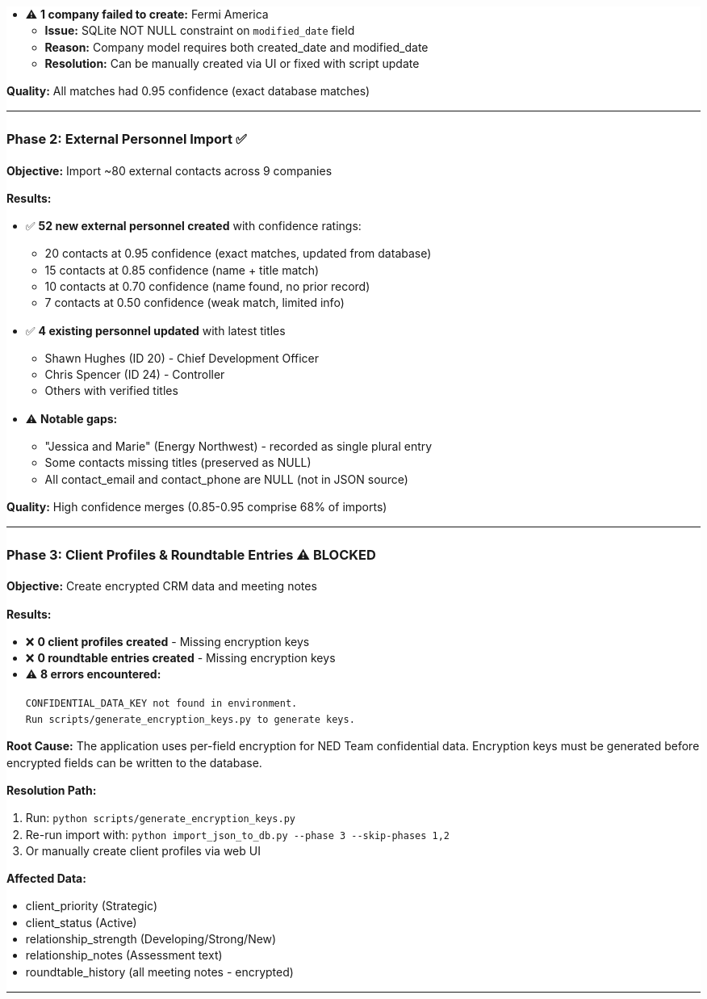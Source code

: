 - ⚠️ **1 company failed to create:** Fermi America
  - **Issue:** SQLite NOT NULL constraint on `modified_date` field
  - **Reason:** Company model requires both created_date and modified_date
  - **Resolution:** Can be manually created via UI or fixed with script update

**Quality:** All matches had 0.95 confidence (exact database matches)

---

### Phase 2: External Personnel Import ✅
**Objective:** Import ~80 external contacts across 9 companies

**Results:**
- ✅ **52 new external personnel created** with confidence ratings:
  - 20 contacts at 0.95 confidence (exact matches, updated from database)
  - 15 contacts at 0.85 confidence (name + title match)
  - 10 contacts at 0.70 confidence (name found, no prior record)
  - 7 contacts at 0.50 confidence (weak match, limited info)

- ✅ **4 existing personnel updated** with latest titles
  - Shawn Hughes (ID 20) - Chief Development Officer
  - Chris Spencer (ID 24) - Controller
  - Others with verified titles

- ⚠️ **Notable gaps:**
  - "Jessica and Marie" (Energy Northwest) - recorded as single plural entry
  - Some contacts missing titles (preserved as NULL)
  - All contact_email and contact_phone are NULL (not in JSON source)

**Quality:** High confidence merges (0.85-0.95 comprise 68% of imports)

---

### Phase 3: Client Profiles & Roundtable Entries ⚠️ BLOCKED
**Objective:** Create encrypted CRM data and meeting notes

**Results:**
- ❌ **0 client profiles created** - Missing encryption keys
- ❌ **0 roundtable entries created** - Missing encryption keys
- ⚠️ **8 errors encountered:**
  ```
  CONFIDENTIAL_DATA_KEY not found in environment.
  Run scripts/generate_encryption_keys.py to generate keys.
  ```

**Root Cause:**
The application uses per-field encryption for NED Team confidential data. Encryption keys must be generated before encrypted fields can be written to the database.

**Resolution Path:**
1. Run: `python scripts/generate_encryption_keys.py`
2. Re-run import with: `python import_json_to_db.py --phase 3 --skip-phases 1,2`
3. Or manually create client profiles via web UI

**Affected Data:**
- client_priority (Strategic)
- client_status (Active)
- relationship_strength (Developing/Strong/New)
- relationship_notes (Assessment text)
- roundtable_history (all meeting notes - encrypted)

---